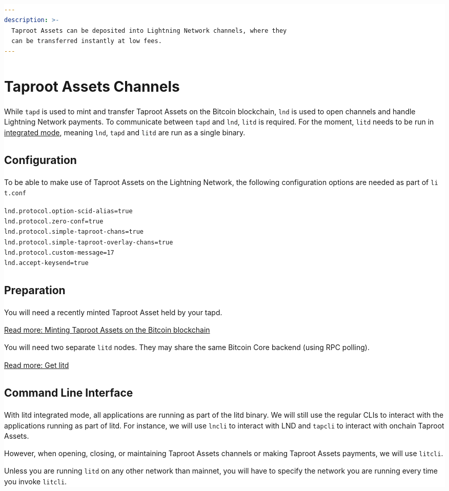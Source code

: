 ```yaml
---
description: >-
  Taproot Assets can be deposited into Lightning Network channels, where they
  can be transferred instantly at low fees.
---
```


# Taproot Assets Channels

While `tapd` is used to mint and transfer Taproot Assets on the Bitcoin blockchain, `lnd` is used to open channels and handle Lightning Network payments. To communicate between `tapd` and `lnd`, `litd` is required. For the moment, `litd` needs to be run in [integrated mode](../lightning-terminal/integrating-litd.md), meaning `lnd`, `tapd` and `litd` are run as a single binary.

## Configuration

To be able to make use of Taproot Assets on the Lightning Network, the following configuration options are needed as part of `lit.conf`

```
lnd.protocol.option-scid-alias=true
lnd.protocol.zero-conf=true
lnd.protocol.simple-taproot-chans=true
lnd.protocol.simple-taproot-overlay-chans=true
lnd.protocol.custom-message=17
lnd.accept-keysend=true
```

## Preparation <a href="#docs-internal-guid-5a441281-7fff-ada5-e31d-43995a475505" id="docs-internal-guid-5a441281-7fff-ada5-e31d-43995a475505"></a>

You will need a recently minted Taproot Asset held by your tapd.&#x20;

[Read more: Minting Taproot Assets on the Bitcoin blockchain](../pool/first-steps.md)

You will need two separate `litd` nodes. They may share the same Bitcoin Core backend (using RPC polling).&#x20;

[Read more: Get litd](../lightning-terminal/get-lit.md)

## Command Line Interface

With litd integrated mode, all applications are running as part of the litd binary. We will still use the regular CLIs to interact with the applications running as part of litd. For instance, we will use `lncli` to interact with LND and `tapcli` to interact with onchain Taproot Assets.

However, when opening, closing, or maintaining Taproot Assets channels or making Taproot Assets payments, we will use `litcli`.

Unless you are running `litd` on any other network than mainnet, you will have to specify the network you are running every time you invoke `litcli`.
